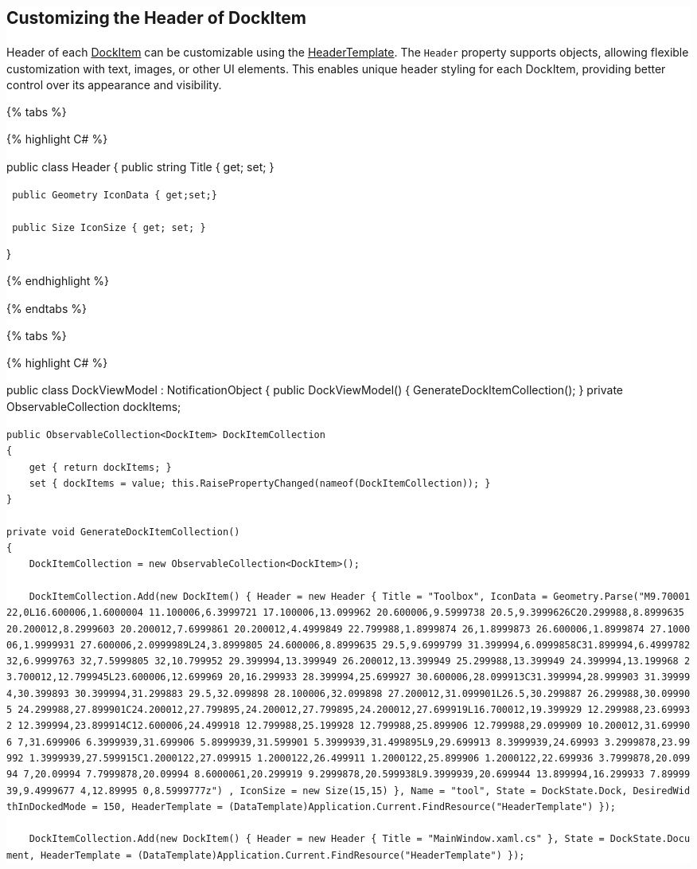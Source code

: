 ## Customizing the Header of DockItem

Header of each [DockItem](https://help.syncfusion.com/cr/wpf/Syncfusion.Windows.Tools.Controls.DockItem.html) can be customizable using the [HeaderTemplate](https://help.syncfusion.com/cr/wpf/Syncfusion.Windows.Tools.Controls.DockingManager.html#Syncfusion_Windows_Tools_Controls_DockingManager_HeaderStyleProperty). The `Header` property supports objects, allowing flexible customization with text, images, or other UI elements. This enables unique header styling for each DockItem, providing better control over its appearance and visibility.

{% tabs %}

{% highlight C# %}

 public class Header
 {
     public string Title { get; set; }

     public Geometry IconData { get;set;}

     public Size IconSize { get; set; }
 }

{% endhighlight %}

{% endtabs %}

{% tabs %}

{% highlight C# %}

public class DockViewModel : NotificationObject
{
    public DockViewModel()
    {
        GenerateDockItemCollection();
    }
    private ObservableCollection<DockItem> dockItems;

    public ObservableCollection<DockItem> DockItemCollection
    {
        get { return dockItems; }
        set { dockItems = value; this.RaisePropertyChanged(nameof(DockItemCollection)); }
    }

    private void GenerateDockItemCollection()
    {
        DockItemCollection = new ObservableCollection<DockItem>();

        DockItemCollection.Add(new DockItem() { Header = new Header { Title = "Toolbox", IconData = Geometry.Parse("M9.7000122,0L16.600006,1.6000004 11.100006,6.3999721 17.100006,13.099962 20.600006,9.5999738 20.5,9.3999626C20.299988,8.8999635 20.200012,8.2999603 20.200012,7.6999861 20.200012,4.4999849 22.799988,1.8999874 26,1.8999873 26.600006,1.8999874 27.100006,1.9999931 27.600006,2.0999989L24,3.8999805 24.600006,8.8999635 29.5,9.6999799 31.399994,6.0999858C31.899994,6.4999782 32,6.9999763 32,7.5999805 32,10.799952 29.399994,13.399949 26.200012,13.399949 25.299988,13.399949 24.399994,13.199968 23.700012,12.799945L23.600006,12.699969 20,16.299933 28.399994,25.699927 30.600006,28.099913C31.399994,28.999903 31.399994,30.399893 30.399994,31.299883 29.5,32.099898 28.100006,32.099898 27.200012,31.099901L26.5,30.299887 26.299988,30.099905 24.299988,27.899901C24.200012,27.799895,24.200012,27.799895,24.200012,27.699919L16.700012,19.399929 12.299988,23.699932 12.399994,23.899914C12.600006,24.499918 12.799988,25.199928 12.799988,25.899906 12.799988,29.099909 10.200012,31.699906 7,31.699906 6.3999939,31.699906 5.8999939,31.599901 5.3999939,31.499895L9,29.699913 8.3999939,24.69993 3.2999878,23.99992 1.3999939,27.599915C1.2000122,27.099915 1.2000122,26.499911 1.2000122,25.899906 1.2000122,22.699936 3.7999878,20.09994 7,20.09994 7.7999878,20.09994 8.6000061,20.299919 9.2999878,20.599938L9.3999939,20.699944 13.899994,16.299933 7.8999939,9.4999677 4,12.89995 0,8.5999777z") , IconSize = new Size(15,15) }, Name = "tool", State = DockState.Dock, DesiredWidthInDockedMode = 150, HeaderTemplate = (DataTemplate)Application.Current.FindResource("HeaderTemplate") });

        DockItemCollection.Add(new DockItem() { Header = new Header { Title = "MainWindow.xaml.cs" }, State = DockState.Document, HeaderTemplate = (DataTemplate)Application.Current.FindResource("HeaderTemplate") });
